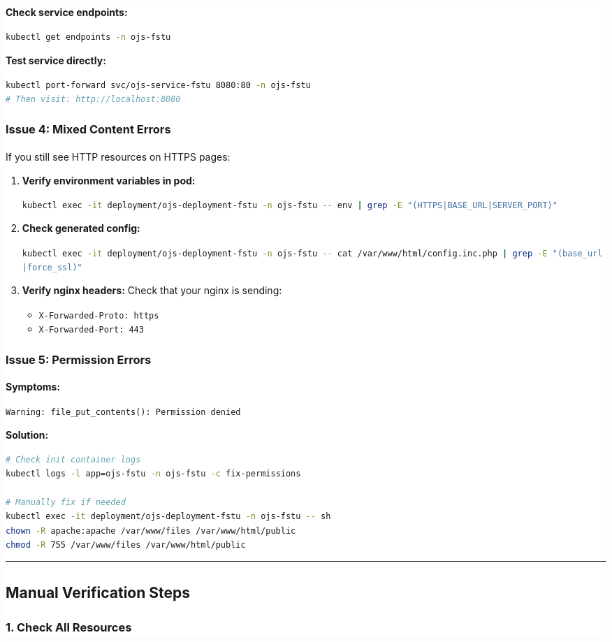 **Check service endpoints:**
```bash
kubectl get endpoints -n ojs-fstu
```

**Test service directly:**
```bash
kubectl port-forward svc/ojs-service-fstu 8080:80 -n ojs-fstu
# Then visit: http://localhost:8080
```

### Issue 4: Mixed Content Errors

If you still see HTTP resources on HTTPS pages:

1. **Verify environment variables in pod:**
   ```bash
   kubectl exec -it deployment/ojs-deployment-fstu -n ojs-fstu -- env | grep -E "(HTTPS|BASE_URL|SERVER_PORT)"
   ```

2. **Check generated config:**
   ```bash
   kubectl exec -it deployment/ojs-deployment-fstu -n ojs-fstu -- cat /var/www/html/config.inc.php | grep -E "(base_url|force_ssl)"
   ```

3. **Verify nginx headers:**
   Check that your nginx is sending:
   - `X-Forwarded-Proto: https`
   - `X-Forwarded-Port: 443`

### Issue 5: Permission Errors

**Symptoms:**
```
Warning: file_put_contents(): Permission denied
```

**Solution:**
```bash
# Check init container logs
kubectl logs -l app=ojs-fstu -n ojs-fstu -c fix-permissions

# Manually fix if needed
kubectl exec -it deployment/ojs-deployment-fstu -n ojs-fstu -- sh
chown -R apache:apache /var/www/files /var/www/html/public
chmod -R 755 /var/www/files /var/www/html/public
```

---

## Manual Verification Steps

### 1. Check All Resources
